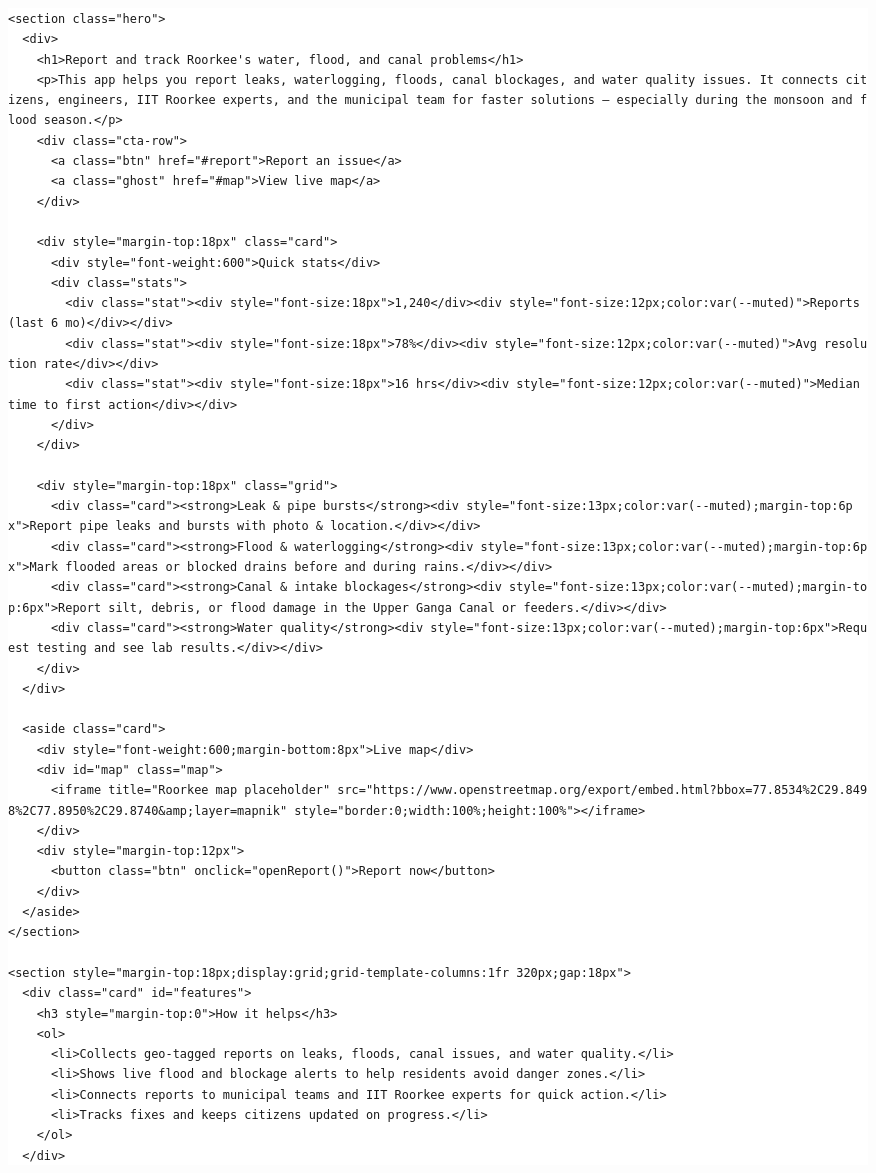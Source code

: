     <section class="hero">
      <div>
        <h1>Report and track Roorkee's water, flood, and canal problems</h1>
        <p>This app helps you report leaks, waterlogging, floods, canal blockages, and water quality issues. It connects citizens, engineers, IIT Roorkee experts, and the municipal team for faster solutions — especially during the monsoon and flood season.</p>
        <div class="cta-row">
          <a class="btn" href="#report">Report an issue</a>
          <a class="ghost" href="#map">View live map</a>
        </div>

        <div style="margin-top:18px" class="card">
          <div style="font-weight:600">Quick stats</div>
          <div class="stats">
            <div class="stat"><div style="font-size:18px">1,240</div><div style="font-size:12px;color:var(--muted)">Reports (last 6 mo)</div></div>
            <div class="stat"><div style="font-size:18px">78%</div><div style="font-size:12px;color:var(--muted)">Avg resolution rate</div></div>
            <div class="stat"><div style="font-size:18px">16 hrs</div><div style="font-size:12px;color:var(--muted)">Median time to first action</div></div>
          </div>
        </div>

        <div style="margin-top:18px" class="grid">
          <div class="card"><strong>Leak & pipe bursts</strong><div style="font-size:13px;color:var(--muted);margin-top:6px">Report pipe leaks and bursts with photo & location.</div></div>
          <div class="card"><strong>Flood & waterlogging</strong><div style="font-size:13px;color:var(--muted);margin-top:6px">Mark flooded areas or blocked drains before and during rains.</div></div>
          <div class="card"><strong>Canal & intake blockages</strong><div style="font-size:13px;color:var(--muted);margin-top:6px">Report silt, debris, or flood damage in the Upper Ganga Canal or feeders.</div></div>
          <div class="card"><strong>Water quality</strong><div style="font-size:13px;color:var(--muted);margin-top:6px">Request testing and see lab results.</div></div>
        </div>
      </div>

      <aside class="card">
        <div style="font-weight:600;margin-bottom:8px">Live map</div>
        <div id="map" class="map">
          <iframe title="Roorkee map placeholder" src="https://www.openstreetmap.org/export/embed.html?bbox=77.8534%2C29.8498%2C77.8950%2C29.8740&amp;layer=mapnik" style="border:0;width:100%;height:100%"></iframe>
        </div>
        <div style="margin-top:12px">
          <button class="btn" onclick="openReport()">Report now</button>
        </div>
      </aside>
    </section>

    <section style="margin-top:18px;display:grid;grid-template-columns:1fr 320px;gap:18px">
      <div class="card" id="features">
        <h3 style="margin-top:0">How it helps</h3>
        <ol>
          <li>Collects geo-tagged reports on leaks, floods, canal issues, and water quality.</li>
          <li>Shows live flood and blockage alerts to help residents avoid danger zones.</li>
          <li>Connects reports to municipal teams and IIT Roorkee experts for quick action.</li>
          <li>Tracks fixes and keeps citizens updated on progress.</li>
        </ol>
      </div>
